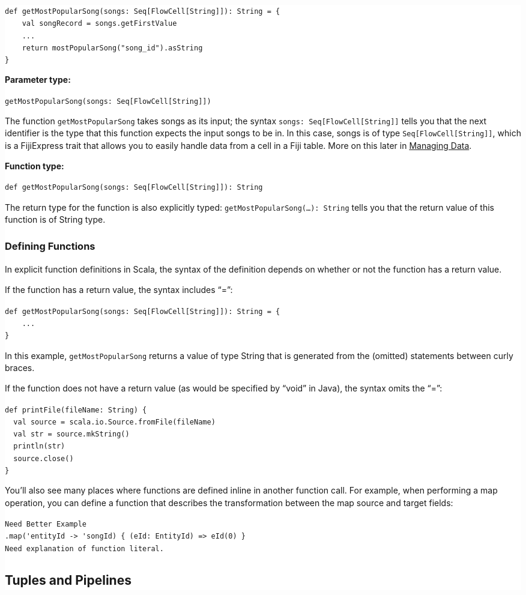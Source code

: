     def getMostPopularSong(songs: Seq[FlowCell[String]]): String = {
        val songRecord = songs.getFirstValue
        ...
        return mostPopularSong("song_id").asString
    }

**Parameter type:**

`getMostPopularSong(songs: Seq[FlowCell[String]])`

The function `getMostPopularSong` takes songs as its input; the syntax `songs:
Seq[FlowCell[String]]` tells you that the next identifier is the type that this
function expects the input songs to be in. In this case, songs is of type
`Seq[FlowCell[String]]`, which is a FijiExpress trait that allows you to easily
handle data from a cell in a Fiji table. More on this later in [Managing
Data](#managing_data).

**Function type:**

`def getMostPopularSong(songs: Seq[FlowCell[String]]): String`

The return type for the function is also explicitly typed: `getMostPopularSong(…): String`
tells you that the return value of this function is of String type.

### Defining Functions

In explicit function definitions in Scala, the syntax of the definition depends on whether
or not the function has a return value.

If the function has a return value, the syntax includes “=”:

    def getMostPopularSong(songs: Seq[FlowCell[String]]): String = {
        ...
    }

In this example, `getMostPopularSong` returns a value of type String that is generated
from the (omitted) statements between curly braces.

If the function does not have a return value (as would be specified by “void” in Java),
the syntax omits the “=”:

    def printFile(fileName: String) {
      val source = scala.io.Source.fromFile(fileName)
      val str = source.mkString()
      println(str)
      source.close()
    }

You’ll also see many places where functions are defined inline in another function call.
For example, when performing a map operation, you can define a function that describes the
transformation between the map source and target fields:

    Need Better Example
    .map('entityId -> 'songId) { (eId: EntityId) => eId(0) }
    Need explanation of function literal.

## Tuples and Pipelines


[express_playlist]: ../../../../assets/images/express_playlist.png
[express_bigram]: ../../../../assets/images/express_bigram.png
[express_flatmap]: ../../../../assets/images/express_flatmap.png